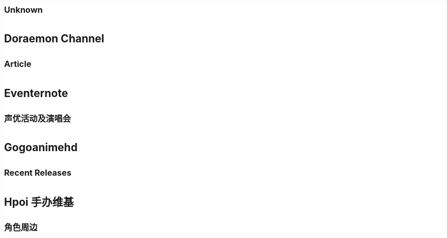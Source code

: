 ### Unknown <Site url="dlsite.com" size="sm" />

<Route namespace="dlsite" :data='{"path":"*","name":"Unknown","maintainers":[],"location":"index.ts"}' :test='undefined' />

## Doraemon Channel <Site url="www.dora-world.com"/>

### Article <Site url="www.dora-world.com" size="sm" />

<Route namespace="dora-world" :data='{"path":"/article/:topic/:topicId?","categories":["anime"],"example":"/dora-world/article/contents","parameters":{"topic":"Topic name, can be found in URL. For example: the topic name of [https://www.dora-world.com/movie](https://www.dora-world.com/movie) is `movie`","topicId":"Topic id, can be found in URL. For example: the topic id of [https://www.dora-world.com/contents?t=197](https://www.dora-world.com/contents?t=197) is `197`"},"features":{"requireConfig":false,"requirePuppeteer":false,"antiCrawler":false,"supportBT":false,"supportPodcast":false,"supportScihub":false},"radar":[{"source":["www.dora-world.com/:topic"]}],"name":"Article","maintainers":["AChangAZha"],"location":"article.ts"}' :test='undefined' />

## Eventernote <Site url="www.eventernote.com"/>

### 声优活动及演唱会 <Site url="www.eventernote.com" size="sm" />

<Route namespace="eventernote" :data='{"path":"/actors/:name/:id","categories":["anime"],"example":"/eventernote/actors/三森すずこ/2634","parameters":{"name":"声优姓名","id":"声优 ID"},"features":{"requireConfig":false,"requirePuppeteer":false,"antiCrawler":false,"supportBT":false,"supportPodcast":false,"supportScihub":false},"radar":[{"source":["www.eventernote.com/actors/:name/:id/events"]}],"name":"声优活动及演唱会","maintainers":["KTachibanaM"],"location":"actors.ts"}' :test='{"code":0}' />

## Gogoanimehd <Site url="developer.anitaku.to"/>

### Recent Releases <Site url="developer.anitaku.to/" size="sm" />

<Route namespace="gogoanimehd" :data='{"path":"/recent-releases","categories":["anime"],"example":"/gogoanimehd/recent-releases","parameters":{},"features":{"requireConfig":false,"requirePuppeteer":false,"antiCrawler":false,"supportBT":false,"supportPodcast":false,"supportScihub":false},"radar":[{"source":["developer.anitaku.to/"]}],"name":"Recent Releases","maintainers":["user4302"],"url":"developer.anitaku.to/","location":"recent-releases.ts"}' :test='{"code":0}' />

## Hpoi 手办维基 <Site url="www.hpoi.net"/>

### 角色周边 <Site url="www.hpoi.net" size="sm" />

<Route namespace="hpoi" :data='{"path":"/items/character/:id/:order?","categories":["anime"],"example":"/hpoi/items/character/1035374","parameters":{"id":"角色 ID","order":"排序, 见下表，默认为 add"},"features":{"requireConfig":false,"requirePuppeteer":false,"antiCrawler":false,"supportBT":false,"supportPodcast":false,"supportScihub":false},"name":"角色周边","maintainers":["DIYgod"],"description":"| 发售    | 入库 | 总热度 | 一周热度 | 一天热度 | 评价   |\n  | ------- | ---- | ------ | -------- | -------- | ------ |\n  | release | add  | hits   | hits7Day | hitsDay  | rating |","location":"character.ts"}' :test='{"code":0}' />
